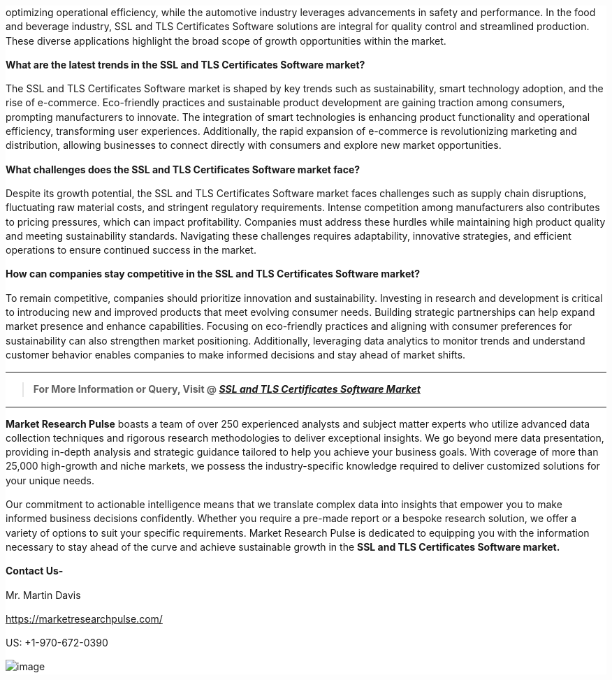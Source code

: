optimizing operational efficiency, while the automotive industry leverages advancements in safety and performance. In the food and beverage industry, SSL and TLS Certificates Software solutions are integral for quality control and streamlined production. These diverse applications highlight the broad scope of growth opportunities within the market.</p><p><strong>What are the latest trends in the SSL and TLS Certificates Software market?</strong></p><p>The SSL and TLS Certificates Software market is shaped by key trends such as sustainability, smart technology adoption, and the rise of e-commerce. Eco-friendly practices and sustainable product development are gaining traction among consumers, prompting manufacturers to innovate. The integration of smart technologies is enhancing product functionality and operational efficiency, transforming user experiences. Additionally, the rapid expansion of e-commerce is revolutionizing marketing and distribution, allowing businesses to connect directly with consumers and explore new market opportunities.</p><p><strong>What challenges does the SSL and TLS Certificates Software market face?</strong></p><p>Despite its growth potential, the SSL and TLS Certificates Software market faces challenges such as supply chain disruptions, fluctuating raw material costs, and stringent regulatory requirements. Intense competition among manufacturers also contributes to pricing pressures, which can impact profitability. Companies must address these hurdles while maintaining high product quality and meeting sustainability standards. Navigating these challenges requires adaptability, innovative strategies, and efficient operations to ensure continued success in the market.</p><p><strong>How can companies stay competitive in the SSL and TLS Certificates Software market?</strong></p><p>To remain competitive, companies should prioritize innovation and sustainability. Investing in research and development is critical to introducing new and improved products that meet evolving consumer needs. Building strategic partnerships can help expand market presence and enhance capabilities. Focusing on eco-friendly practices and aligning with consumer preferences for sustainability can also strengthen market positioning. Additionally, leveraging data analytics to monitor trends and understand customer behavior enables companies to make informed decisions and stay ahead of market shifts.</p><hr /><blockquote><p><strong>For More Information or Query, Visit @&nbsp;<em><a href="https://marketresearchpulse.com/report/10333/ssl-and-tls-certificates-software-market?utm_source=Linkedin&utm_medium=091">SSL and TLS Certificates Software Market</a></em></strong></p></blockquote><hr /><p><strong>Market Research Pulse</strong> boasts a team of over 250 experienced analysts and subject matter experts who utilize advanced data collection techniques and rigorous research methodologies to deliver exceptional insights. We go beyond mere data presentation, providing in-depth analysis and strategic guidance tailored to help you achieve your business goals. With coverage of more than 25,000 high-growth and niche markets, we possess the industry-specific knowledge required to deliver customized solutions for your unique needs.</p><p>Our commitment to actionable intelligence means that we translate complex data into insights that empower you to make informed business decisions confidently. Whether you require a pre-made report or a bespoke research solution, we offer a variety of options to suit your specific requirements. Market Research Pulse is dedicated to equipping you with the information necessary to stay ahead of the curve and achieve sustainable growth in the <strong>SSL and TLS Certificates Software market.</strong></p><p><strong>Contact Us-</strong></p><p>Mr. Martin Davis</p><p>https://marketresearchpulse.com/</p><p>US: +1-970-672-0390</p>
![image](https://github.com/user-attachments/assets/0f3b4c14-8f29-4f32-a160-e2e1935b6919)
